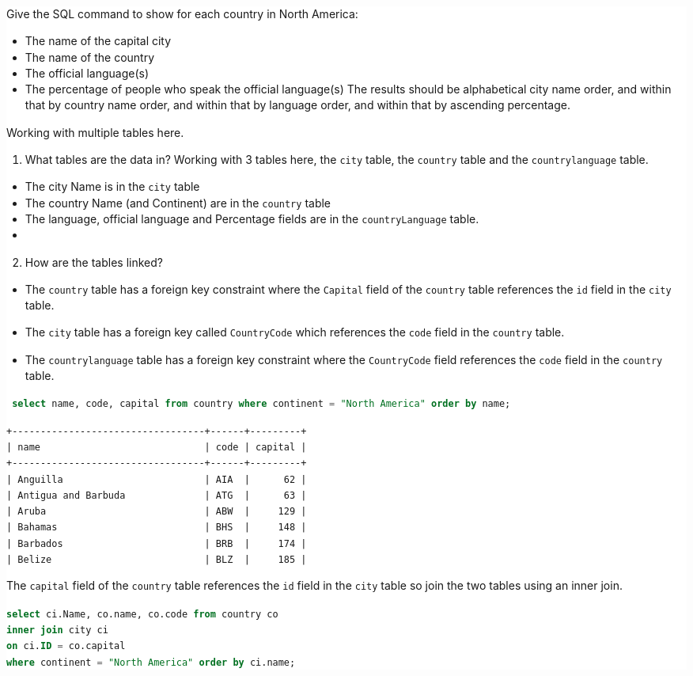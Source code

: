 

Give the SQL command to show for each country in North America:
- The name of the capital city
- The name of the country
- The official language(s)
- The percentage of people who speak the official language(s)
The results should be alphabetical city name order, and within that by country name order, and within that by language order, and within that by ascending percentage.



Working with multiple tables here.


1. What tables are the data in?
Working with 3 tables here, the `city` table, the `country` table and the `countrylanguage` table.

- The city Name is in the `city` table
- The country Name (and Continent) are in the `country` table
- The language, official language  and Percentage fields are in the `countryLanguage` table.
- 

2. How are the tables linked?

- The `country` table has a foreign key constraint where the `Capital` field of the `country` table references the `id` field in the `city` table.
 
- The `city` table has a foreign key called `CountryCode` which references the `code` field in the `country` table.

- The `countrylanguage` table has a foreign key constraint where the `CountryCode` field references the `code` field in the `country` table.


```sql
 select name, code, capital from country where continent = "North America" order by name;
```
 
 
```
+----------------------------------+------+---------+
| name                             | code | capital |
+----------------------------------+------+---------+
| Anguilla                         | AIA  |      62 |
| Antigua and Barbuda              | ATG  |      63 |
| Aruba                            | ABW  |     129 |
| Bahamas                          | BHS  |     148 |
| Barbados                         | BRB  |     174 |
| Belize                           | BLZ  |     185 |
```
The `capital` field of the `country` table references the `id` field in the `city` table so join the two tables using an inner join.


```sql
select ci.Name, co.name, co.code from country co
inner join city ci 
on ci.ID = co.capital
where continent = "North America" order by ci.name;
```
